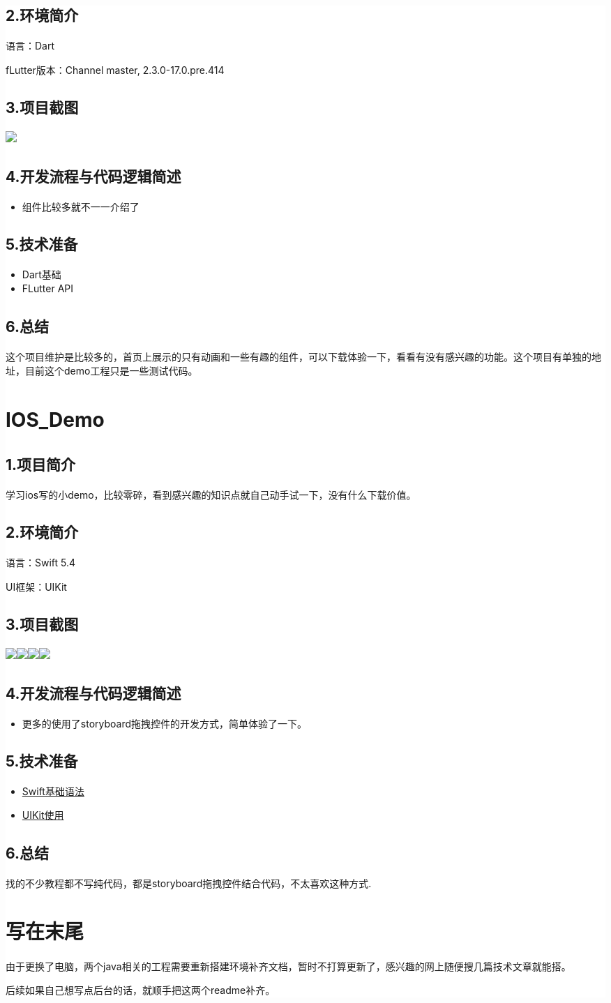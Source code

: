 ## 2.环境简介

语言：Dart

fLutter版本：Channel master, 2.3.0-17.0.pre.414

## 3.项目截图

![](https://img-blog.csdnimg.cn/7bfc8de344d34ddea1e7898a16f11ed5.png)

## 4.开发流程与代码逻辑简述

- 组件比较多就不一一介绍了

## 5.技术准备

- Dart基础
- FLutter API

## 6.总结

这个项目维护是比较多的，首页上展示的只有动画和一些有趣的组件，可以下载体验一下，看看有没有感兴趣的功能。这个项目有单独的地址，目前这个demo工程只是一些测试代码。

# IOS_Demo

## 1.项目简介

学习ios写的小demo，比较零碎，看到感兴趣的知识点就自己动手试一下，没有什么下载价值。

## 2.环境简介

语言：Swift 5.4

UI框架：UIKit

## 3.项目截图

![](https://img-blog.csdnimg.cn/09512621e00a4173a5e2ae330b64e9b7.png)![](https://img-blog.csdnimg.cn/a34dc44d550d4ea18c26a348deaa10f7.png)![](https://img-blog.csdnimg.cn/863b4416093e491aa8f5ddefccd237a4.png)![](https://img-blog.csdnimg.cn/d076e1e49377453c823a457d790c8a77.png)

## 4.开发流程与代码逻辑简述

- 更多的使用了storyboard拖拽控件的开发方式，简单体验了一下。

## 5.技术准备

- [Swift基础语法](https://docs.swift.org/swift-book/GuidedTour/GuidedTour.html)

- [UIKit使用](https://developer.apple.com/documentation/uikit/)


## 6.总结

找的不少教程都不写纯代码，都是storyboard拖拽控件结合代码，不太喜欢这种方式.

# 写在末尾

由于更换了电脑，两个java相关的工程需要重新搭建环境补齐文档，暂时不打算更新了，感兴趣的网上随便搜几篇技术文章就能搭。

后续如果自己想写点后台的话，就顺手把这两个readme补齐。

